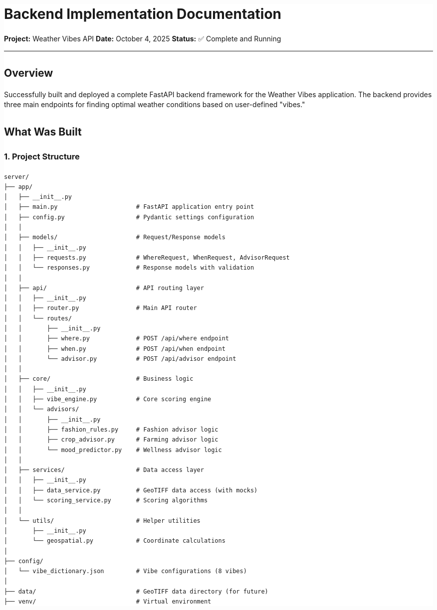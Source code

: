 # Backend Implementation Documentation

**Project:** Weather Vibes API
**Date:** October 4, 2025
**Status:** ✅ Complete and Running

---

## Overview

Successfully built and deployed a complete FastAPI backend framework for the Weather Vibes application. The backend provides three main endpoints for finding optimal weather conditions based on user-defined "vibes."

## What Was Built

### 1. Project Structure

```
server/
├── app/
│   ├── __init__.py
│   ├── main.py                      # FastAPI application entry point
│   ├── config.py                    # Pydantic settings configuration
│   │
│   ├── models/                      # Request/Response models
│   │   ├── __init__.py
│   │   ├── requests.py              # WhereRequest, WhenRequest, AdvisorRequest
│   │   └── responses.py             # Response models with validation
│   │
│   ├── api/                         # API routing layer
│   │   ├── __init__.py
│   │   ├── router.py                # Main API router
│   │   └── routes/
│   │       ├── __init__.py
│   │       ├── where.py             # POST /api/where endpoint
│   │       ├── when.py              # POST /api/when endpoint
│   │       └── advisor.py           # POST /api/advisor endpoint
│   │
│   ├── core/                        # Business logic
│   │   ├── __init__.py
│   │   ├── vibe_engine.py           # Core scoring engine
│   │   └── advisors/
│   │       ├── __init__.py
│   │       ├── fashion_rules.py     # Fashion advisor logic
│   │       ├── crop_advisor.py      # Farming advisor logic
│   │       └── mood_predictor.py    # Wellness advisor logic
│   │
│   ├── services/                    # Data access layer
│   │   ├── __init__.py
│   │   ├── data_service.py          # GeoTIFF data access (with mocks)
│   │   └── scoring_service.py       # Scoring algorithms
│   │
│   └── utils/                       # Helper utilities
│       ├── __init__.py
│       └── geospatial.py            # Coordinate calculations
│
├── config/
│   └── vibe_dictionary.json         # Vibe configurations (8 vibes)
│
├── data/                            # GeoTIFF data directory (for future)
├── venv/                            # Virtual environment
```